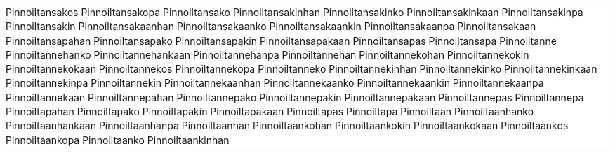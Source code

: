 Pinnoiltansakos
Pinnoiltansakopa
Pinnoiltansako
Pinnoiltansakinhan
Pinnoiltansakinko
Pinnoiltansakinkaan
Pinnoiltansakinpa
Pinnoiltansakin
Pinnoiltansakaanhan
Pinnoiltansakaanko
Pinnoiltansakaankin
Pinnoiltansakaanpa
Pinnoiltansakaan
Pinnoiltansapahan
Pinnoiltansapako
Pinnoiltansapakin
Pinnoiltansapakaan
Pinnoiltansapas
Pinnoiltansapa
Pinnoiltanne
Pinnoiltannehanko
Pinnoiltannehankaan
Pinnoiltannehanpa
Pinnoiltannehan
Pinnoiltannekohan
Pinnoiltannekokin
Pinnoiltannekokaan
Pinnoiltannekos
Pinnoiltannekopa
Pinnoiltanneko
Pinnoiltannekinhan
Pinnoiltannekinko
Pinnoiltannekinkaan
Pinnoiltannekinpa
Pinnoiltannekin
Pinnoiltannekaanhan
Pinnoiltannekaanko
Pinnoiltannekaankin
Pinnoiltannekaanpa
Pinnoiltannekaan
Pinnoiltannepahan
Pinnoiltannepako
Pinnoiltannepakin
Pinnoiltannepakaan
Pinnoiltannepas
Pinnoiltannepa
Pinnoiltapahan
Pinnoiltapako
Pinnoiltapakin
Pinnoiltapakaan
Pinnoiltapas
Pinnoiltapa
Pinnoiltaan
Pinnoiltaanhanko
Pinnoiltaanhankaan
Pinnoiltaanhanpa
Pinnoiltaanhan
Pinnoiltaankohan
Pinnoiltaankokin
Pinnoiltaankokaan
Pinnoiltaankos
Pinnoiltaankopa
Pinnoiltaanko
Pinnoiltaankinhan